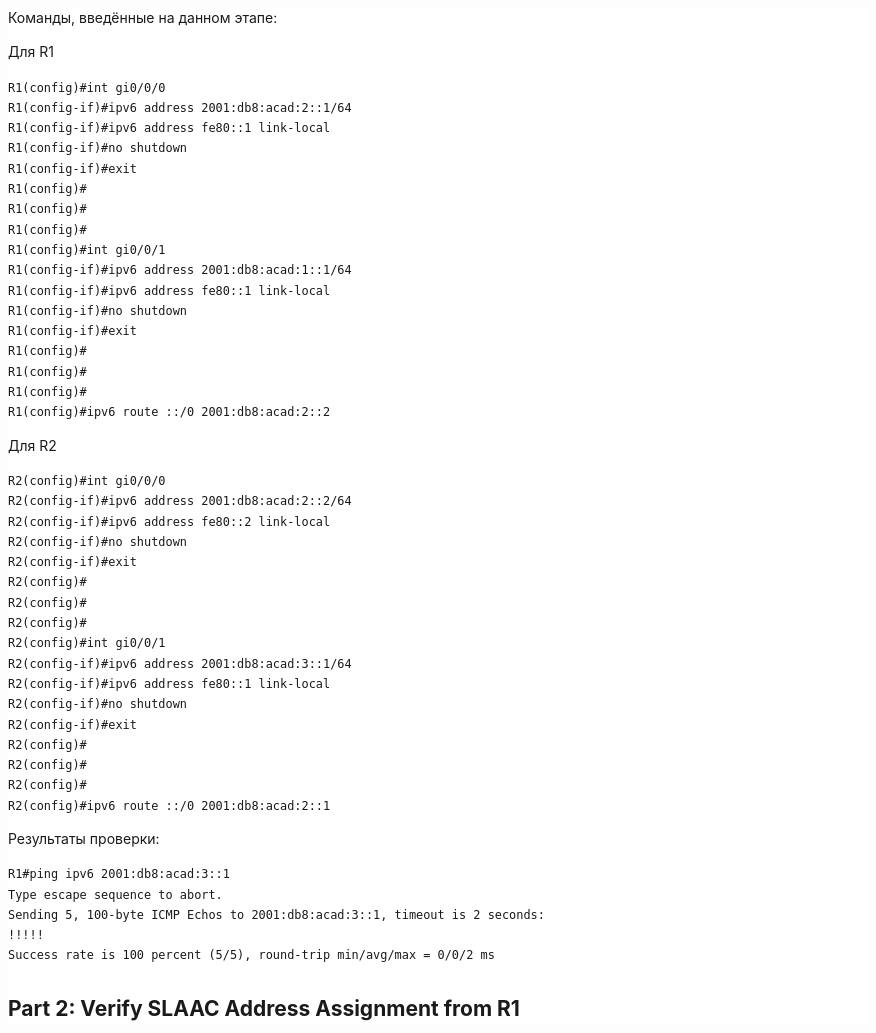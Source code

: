 Команды, введённые на данном этапе:  

Для R1  
```
R1(config)#int gi0/0/0
R1(config-if)#ipv6 address 2001:db8:acad:2::1/64
R1(config-if)#ipv6 address fe80::1 link-local
R1(config-if)#no shutdown 
R1(config-if)#exit
R1(config)#
R1(config)#
R1(config)#
R1(config)#int gi0/0/1
R1(config-if)#ipv6 address 2001:db8:acad:1::1/64
R1(config-if)#ipv6 address fe80::1 link-local
R1(config-if)#no shutdown 
R1(config-if)#exit
R1(config)#
R1(config)#
R1(config)#
R1(config)#ipv6 route ::/0 2001:db8:acad:2::2
```

Для R2  
```
R2(config)#int gi0/0/0
R2(config-if)#ipv6 address 2001:db8:acad:2::2/64
R2(config-if)#ipv6 address fe80::2 link-local
R2(config-if)#no shutdown
R2(config-if)#exit
R2(config)#
R2(config)#
R2(config)#
R2(config)#int gi0/0/1
R2(config-if)#ipv6 address 2001:db8:acad:3::1/64
R2(config-if)#ipv6 address fe80::1 link-local
R2(config-if)#no shutdown
R2(config-if)#exit
R2(config)#
R2(config)#
R2(config)#
R2(config)#ipv6 route ::/0 2001:db8:acad:2::1
```

Результаты проверки:  
```
R1#ping ipv6 2001:db8:acad:3::1
Type escape sequence to abort.
Sending 5, 100-byte ICMP Echos to 2001:db8:acad:3::1, timeout is 2 seconds:
!!!!!
Success rate is 100 percent (5/5), round-trip min/avg/max = 0/0/2 ms
```

## Part 2: Verify SLAAC Address Assignment from R1

